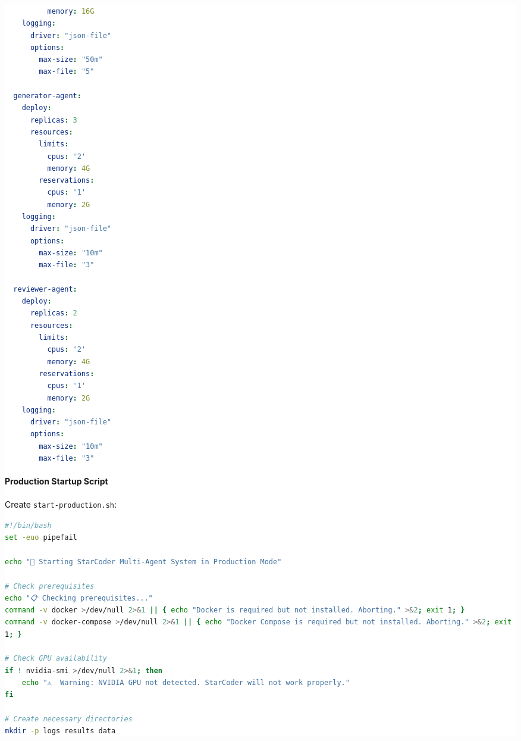 ```yaml
          memory: 16G
    logging:
      driver: "json-file"
      options:
        max-size: "50m"
        max-file: "5"

  generator-agent:
    deploy:
      replicas: 3
      resources:
        limits:
          cpus: '2'
          memory: 4G
        reservations:
          cpus: '1'
          memory: 2G
    logging:
      driver: "json-file"
      options:
        max-size: "10m"
        max-file: "3"

  reviewer-agent:
    deploy:
      replicas: 2
      resources:
        limits:
          cpus: '2'
          memory: 4G
        reservations:
          cpus: '1'
          memory: 2G
    logging:
      driver: "json-file"
      options:
        max-size: "10m"
        max-file: "3"
```

#### Production Startup Script

Create `start-production.sh`:

```bash
#!/bin/bash
set -euo pipefail

echo "🚀 Starting StarCoder Multi-Agent System in Production Mode"

# Check prerequisites
echo "📋 Checking prerequisites..."
command -v docker >/dev/null 2>&1 || { echo "Docker is required but not installed. Aborting." >&2; exit 1; }
command -v docker-compose >/dev/null 2>&1 || { echo "Docker Compose is required but not installed. Aborting." >&2; exit 1; }

# Check GPU availability
if ! nvidia-smi >/dev/null 2>&1; then
    echo "⚠️  Warning: NVIDIA GPU not detected. StarCoder will not work properly."
fi

# Create necessary directories
mkdir -p logs results data
```